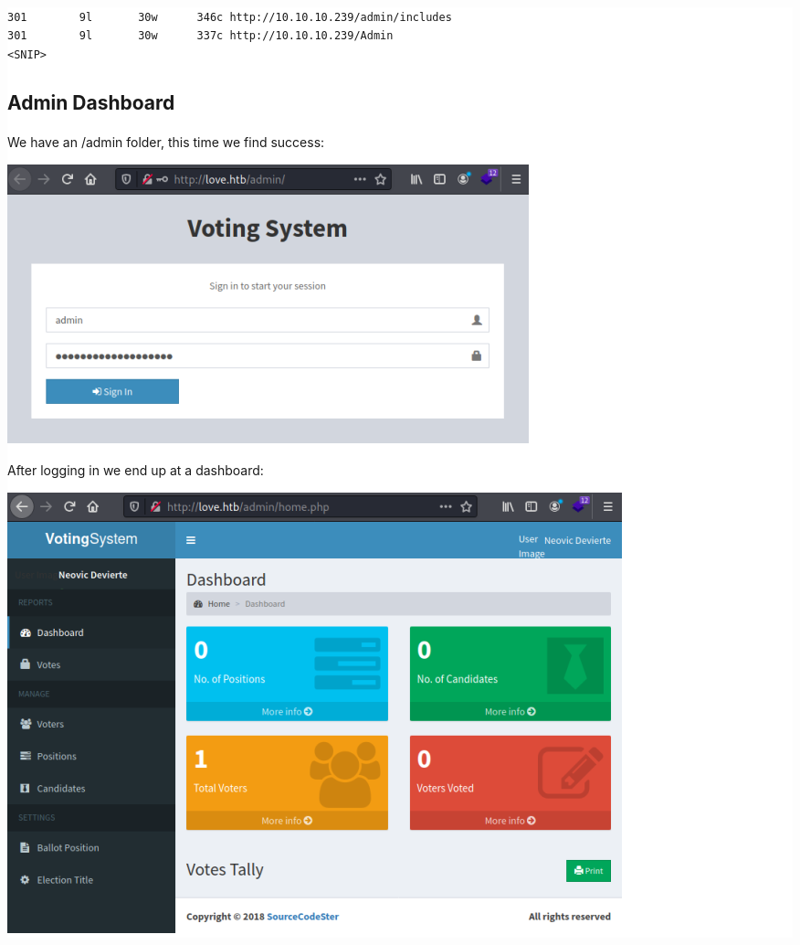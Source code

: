 ```text
301        9l       30w      346c http://10.10.10.239/admin/includes
301        9l       30w      337c http://10.10.10.239/Admin
<SNIP>
```

## Admin Dashboard

We have an /admin folder, this time we find success:

![love-login](/assets/images/2021-07-31-22-47-29.png)

After logging in we end up at a dashboard:

![love-dashboard](/assets/images/2021-07-31-22-48-45.png)
